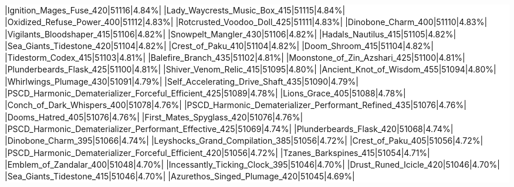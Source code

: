 |Ignition_Mages_Fuse_420|51116|4.84%|
|Lady_Waycrests_Music_Box_415|51115|4.84%|
|Oxidized_Refuse_Power_400|51112|4.83%|
|Rotcrusted_Voodoo_Doll_425|51111|4.83%|
|Dinobone_Charm_400|51110|4.83%|
|Vigilants_Bloodshaper_415|51106|4.82%|
|Snowpelt_Mangler_430|51106|4.82%|
|Hadals_Nautilus_415|51105|4.82%|
|Sea_Giants_Tidestone_420|51104|4.82%|
|Crest_of_Paku_410|51104|4.82%|
|Doom_Shroom_415|51104|4.82%|
|Tidestorm_Codex_415|51103|4.81%|
|Balefire_Branch_435|51102|4.81%|
|Moonstone_of_Zin_Azshari_425|51100|4.81%|
|Plunderbeards_Flask_425|51100|4.81%|
|Shiver_Venom_Relic_415|51095|4.80%|
|Ancient_Knot_of_Wisdom_455|51094|4.80%|
|Whirlwings_Plumage_430|51091|4.79%|
|Self_Accelerating_Drive_Shaft_435|51090|4.79%|
|PSCD_Harmonic_Dematerializer_Forceful_Efficient_425|51089|4.78%|
|Lions_Grace_405|51088|4.78%|
|Conch_of_Dark_Whispers_400|51078|4.76%|
|PSCD_Harmonic_Dematerializer_Performant_Refined_435|51076|4.76%|
|Dooms_Hatred_405|51076|4.76%|
|First_Mates_Spyglass_420|51076|4.76%|
|PSCD_Harmonic_Dematerializer_Performant_Effective_425|51069|4.74%|
|Plunderbeards_Flask_420|51068|4.74%|
|Dinobone_Charm_395|51066|4.74%|
|Leyshocks_Grand_Compilation_385|51056|4.72%|
|Crest_of_Paku_405|51056|4.72%|
|PSCD_Harmonic_Dematerializer_Forceful_Efficient_420|51056|4.72%|
|Tzanes_Barkspines_415|51054|4.71%|
|Emblem_of_Zandalar_400|51048|4.70%|
|Incessantly_Ticking_Clock_395|51046|4.70%|
|Drust_Runed_Icicle_420|51046|4.70%|
|Sea_Giants_Tidestone_415|51046|4.70%|
|Azurethos_Singed_Plumage_420|51045|4.69%|